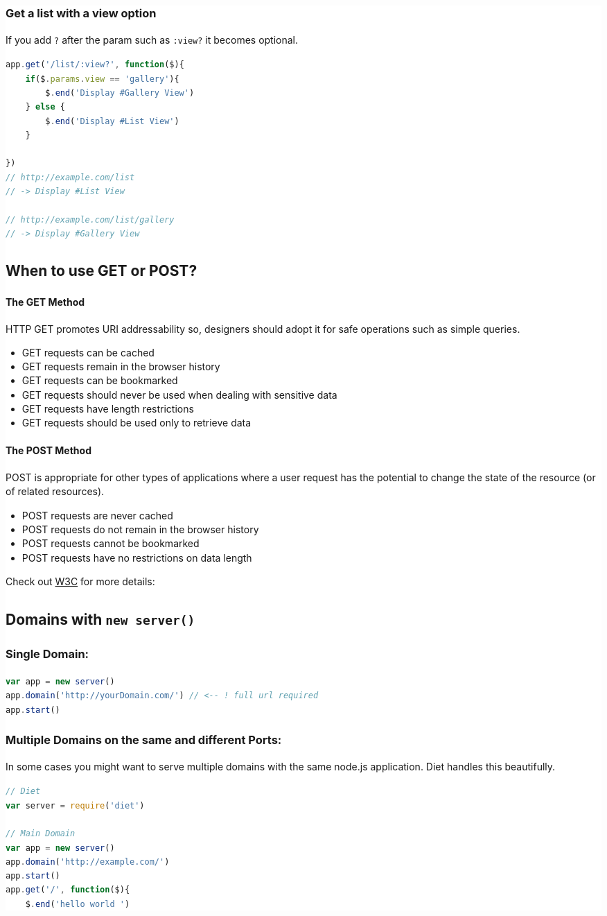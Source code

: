 ### **Get a list with a view option**
If you add `?` after the param such as `:view?` it becomes optional.
```js
app.get('/list/:view?', function($){
    if($.params.view == 'gallery'){
        $.end('Display #Gallery View') 
    } else {
        $.end('Display #List View')
    }
    
})
// http://example.com/list
// -> Display #List View

// http://example.com/list/gallery
// -> Display #Gallery View
```

## **When to use GET or POST?**

#### **The GET Method**
HTTP GET promotes URI addressability so, designers should adopt it for safe operations such as simple queries. 

- GET requests can be cached
- GET requests remain in the browser history
- GET requests can be bookmarked
- GET requests should never be used when dealing with sensitive data
- GET requests have length restrictions
- GET requests should be used only to retrieve data

#### **The POST Method**
POST is appropriate for other types of applications where a user request has the potential to change the state of the resource (or of related resources).

- POST requests are never cached
- POST requests do not remain in the browser history
- POST requests cannot be bookmarked
- POST requests have no restrictions on data length

Check out [W3C](http://www.w3.org/2001/tag/doc/whenToUseGet.html) for more details:

## **Domains with `new server()`**

### **Single Domain:**
```js
var app = new server()
app.domain('http://yourDomain.com/') // <-- ! full url required
app.start()
```
### **Multiple Domains on the same and different Ports:**
In some cases you might want to serve multiple domains with the same node.js application. Diet handles this beautifully. 
```js
// Diet
var server = require('diet')

// Main Domain
var app = new server()
app.domain('http://example.com/')
app.start()
app.get('/', function($){
	$.end('hello world ')
```